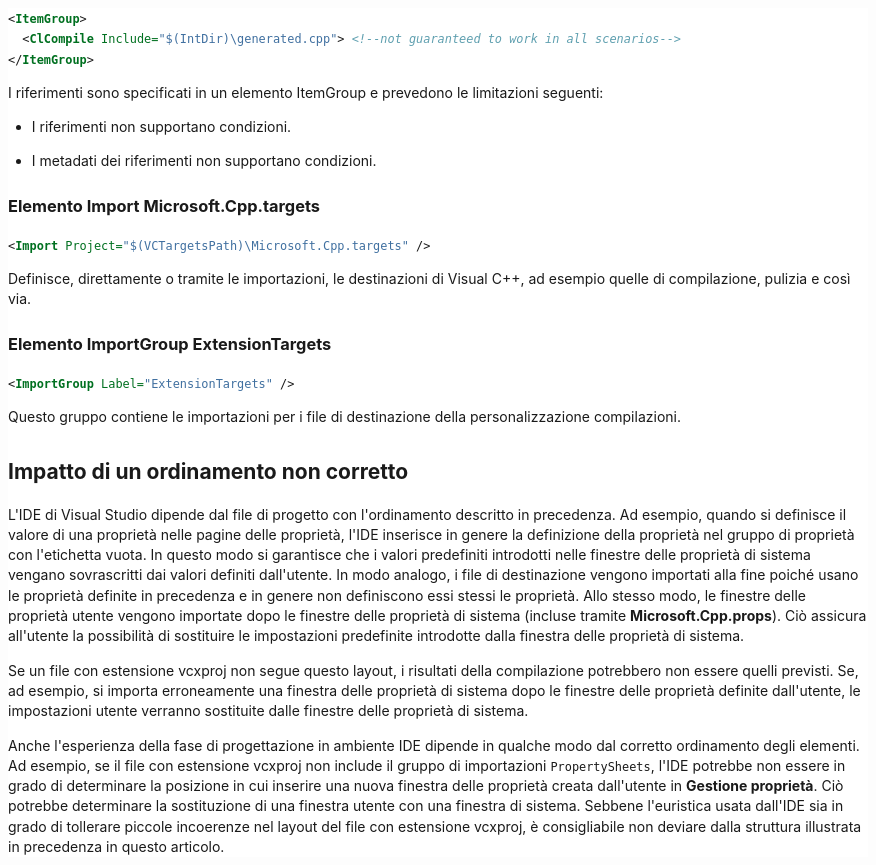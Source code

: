 ```xml
<ItemGroup>
  <ClCompile Include="$(IntDir)\generated.cpp"> <!--not guaranteed to work in all scenarios-->
</ItemGroup>
```

I riferimenti sono specificati in un elemento ItemGroup e prevedono le limitazioni seguenti:

- I riferimenti non supportano condizioni.

- I metadati dei riferimenti non supportano condizioni.

### <a name="microsoftcpptargets-import-element"></a>Elemento Import Microsoft.Cpp.targets

```xml
<Import Project="$(VCTargetsPath)\Microsoft.Cpp.targets" />
```

Definisce, direttamente o tramite le importazioni, le destinazioni di Visual C++, ad esempio quelle di compilazione, pulizia e così via.

### <a name="extensiontargets-importgroup-element"></a>Elemento ImportGroup ExtensionTargets

```xml
<ImportGroup Label="ExtensionTargets" />
```

Questo gruppo contiene le importazioni per i file di destinazione della personalizzazione compilazioni.

## <a name="impact-of-incorrect-ordering"></a>Impatto di un ordinamento non corretto

L'IDE di Visual Studio dipende dal file di progetto con l'ordinamento descritto in precedenza. Ad esempio, quando si definisce il valore di una proprietà nelle pagine delle proprietà, l'IDE inserisce in genere la definizione della proprietà nel gruppo di proprietà con l'etichetta vuota. In questo modo si garantisce che i valori predefiniti introdotti nelle finestre delle proprietà di sistema vengano sovrascritti dai valori definiti dall'utente. In modo analogo, i file di destinazione vengono importati alla fine poiché usano le proprietà definite in precedenza e in genere non definiscono essi stessi le proprietà. Allo stesso modo, le finestre delle proprietà utente vengono importate dopo le finestre delle proprietà di sistema (incluse tramite **Microsoft.Cpp.props**). Ciò assicura all'utente la possibilità di sostituire le impostazioni predefinite introdotte dalla finestra delle proprietà di sistema.

Se un file con estensione vcxproj non segue questo layout, i risultati della compilazione potrebbero non essere quelli previsti. Se, ad esempio, si importa erroneamente una finestra delle proprietà di sistema dopo le finestre delle proprietà definite dall'utente, le impostazioni utente verranno sostituite dalle finestre delle proprietà di sistema.

Anche l'esperienza della fase di progettazione in ambiente IDE dipende in qualche modo dal corretto ordinamento degli elementi. Ad esempio, se il file con estensione vcxproj non include il gruppo di importazioni `PropertySheets`, l'IDE potrebbe non essere in grado di determinare la posizione in cui inserire una nuova finestra delle proprietà creata dall'utente in **Gestione proprietà**. Ciò potrebbe determinare la sostituzione di una finestra utente con una finestra di sistema. Sebbene l'euristica usata dall'IDE sia in grado di tollerare piccole incoerenze nel layout del file con estensione vcxproj, è consigliabile non deviare dalla struttura illustrata in precedenza in questo articolo.
